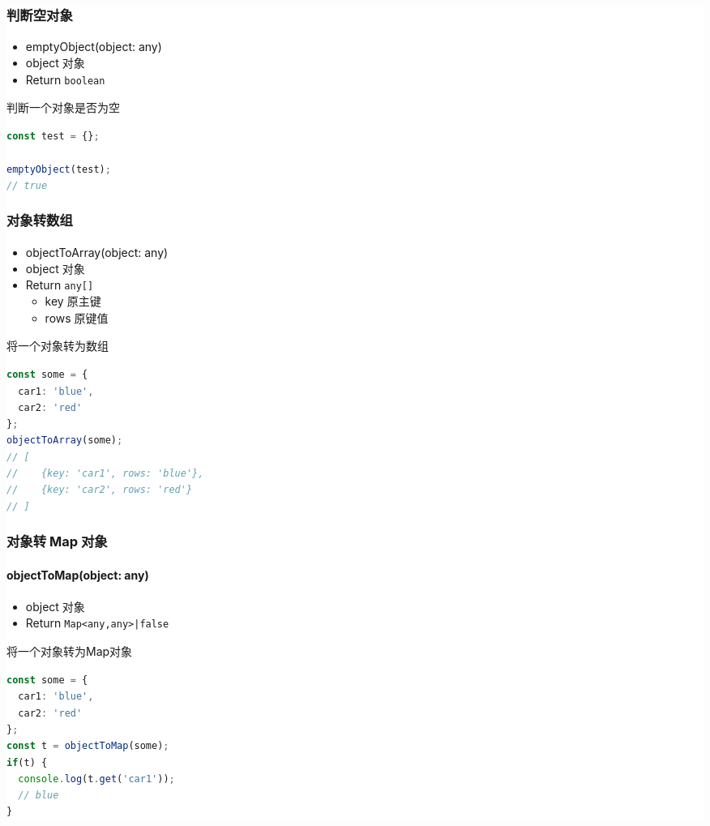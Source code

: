 ### 判断空对象

- emptyObject(object: any)
- object 对象
- Return `boolean`

判断一个对象是否为空

``` typescript
const test = {};

emptyObject(test); 
// true
```

### 对象转数组

- objectToArray(object: any)
- object 对象
- Return `any[]`
  - key 原主键
  - rows 原键值

将一个对象转为数组

```typescript
const some = {
  car1: 'blue',
  car2: 'red'
};
objectToArray(some);
// [
//    {key: 'car1', rows: 'blue'},
//    {key: 'car2', rows: 'red'}
// ]
```

### 对象转 Map 对象

#### objectToMap(object: any)

- object 对象
- Return `Map<any,any>|false` 

将一个对象转为Map对象

```typescript
const some = {
  car1: 'blue',
  car2: 'red'
};
const t = objectToMap(some);
if(t) {
  console.log(t.get('car1'));
  // blue
}
```

